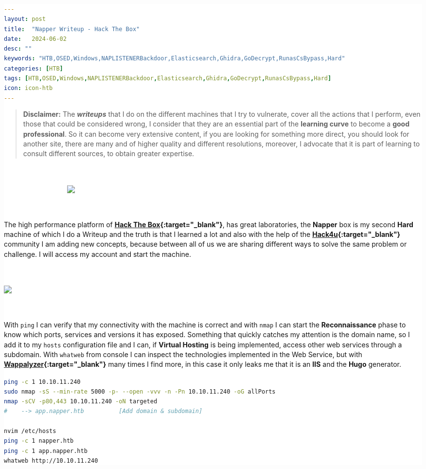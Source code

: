```yaml
---
layout: post
title:  "Napper Writeup - Hack The Box"
date:   2024-06-02
desc: ""
keywords: "HTB,OSED,Windows,NAPLISTENERBackdoor,Elasticsearch,Ghidra,GoDecrypt,RunasCsBypass,Hard"
categories: [HTB]
tags: [HTB,OSED,Windows,NAPLISTENERBackdoor,Elasticsearch,Ghidra,GoDecrypt,RunasCsBypass,Hard]
icon: icon-htb
---
```


> **Disclaimer:** The ***writeups*** that I do on the different machines that I try to vulnerate, cover all the actions that I perform, even those that could be considered wrong, I consider that they are an essential part of the **learning curve** to become a **good professional**. So it can become very extensive content, if you are looking for something more direct, you should look for another site, there are many and of higher quality and different resolutions, moreover, I advocate that it is part of learning to consult different sources, to obtain greater expertise.

<br /><br />
<img src="{{ site.img_path }}/napper_writeup/Napper.jpg" width="100%" style="margin: 0 auto;display: block; max-width: 600px;">
<br /><br />

The high performance platform of **[Hack The Box](https://www.hackthebox.com){:target="_blank"}**, has great laboratories, the **Napper** box is my second **Hard** machine of which I do a Writeup and the truth is that I learned a lot and also with the help of the **[Hack4u](https://hack4u.io/){:target="_blank"}** community I am adding new concepts, because between all of us we are sharing different ways to solve the same problem or challenge. I will access my account and start the machine.

<br /><br />
<img src="{{ site.img_path }}/napper_writeup/Napper_000.png" width="100%" style="margin: 0 auto;display: block; max-width: 900px;">
<br /><br />

With `ping` I can verify that my connectivity with the machine is correct and with `nmap` I can start the **Reconnaissance** phase to know which ports, services and versions it has exposed. Something that quickly catches my attention is the domain name, so I add it to my `hosts` configuration file and I can, if **Virtual Hosting** is being implemented, access other web services through a subdomain. With `whatweb` from console I can inspect the technologies implemented in the Web Service, but with **[Wappalyzer](https://www.wappalyzer.com/){:target="_blank"}** many times I find more, in this case it only leaks me that it is an **IIS** and the **Hugo** generator.

```bash
ping -c 1 10.10.11.240
sudo nmap -sS --min-rate 5000 -p- --open -vvv -n -Pn 10.10.11.240 -oG allPorts
nmap -sCV -p80,443 10.10.11.240 -oN targeted
#    --> app.napper.htb          [Add domain & subdomain]

nvim /etc/hosts
ping -c 1 napper.htb
ping -c 1 app.napper.htb
whatweb http://10.10.11.240
```

